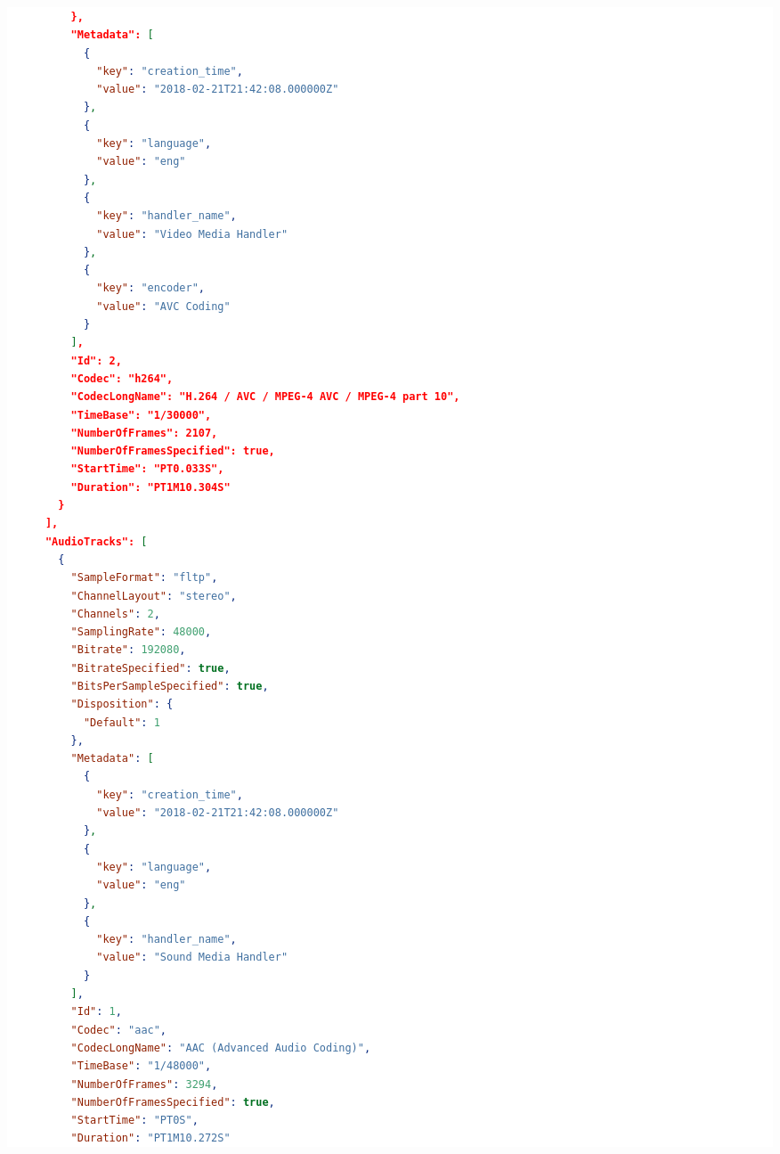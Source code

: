 ```json
          },
          "Metadata": [
            {
              "key": "creation_time",
              "value": "2018-02-21T21:42:08.000000Z"
            },
            {
              "key": "language",
              "value": "eng"
            },
            {
              "key": "handler_name",
              "value": "Video Media Handler"
            },
            {
              "key": "encoder",
              "value": "AVC Coding"
            }
          ],
          "Id": 2,
          "Codec": "h264",
          "CodecLongName": "H.264 / AVC / MPEG-4 AVC / MPEG-4 part 10",
          "TimeBase": "1/30000",
          "NumberOfFrames": 2107,
          "NumberOfFramesSpecified": true,
          "StartTime": "PT0.033S",
          "Duration": "PT1M10.304S"
        }
      ],
      "AudioTracks": [
        {
          "SampleFormat": "fltp",
          "ChannelLayout": "stereo",
          "Channels": 2,
          "SamplingRate": 48000,
          "Bitrate": 192080,
          "BitrateSpecified": true,
          "BitsPerSampleSpecified": true,
          "Disposition": {
            "Default": 1
          },
          "Metadata": [
            {
              "key": "creation_time",
              "value": "2018-02-21T21:42:08.000000Z"
            },
            {
              "key": "language",
              "value": "eng"
            },
            {
              "key": "handler_name",
              "value": "Sound Media Handler"
            }
          ],
          "Id": 1,
          "Codec": "aac",
          "CodecLongName": "AAC (Advanced Audio Coding)",
          "TimeBase": "1/48000",
          "NumberOfFrames": 3294,
          "NumberOfFramesSpecified": true,
          "StartTime": "PT0S",
          "Duration": "PT1M10.272S"
```